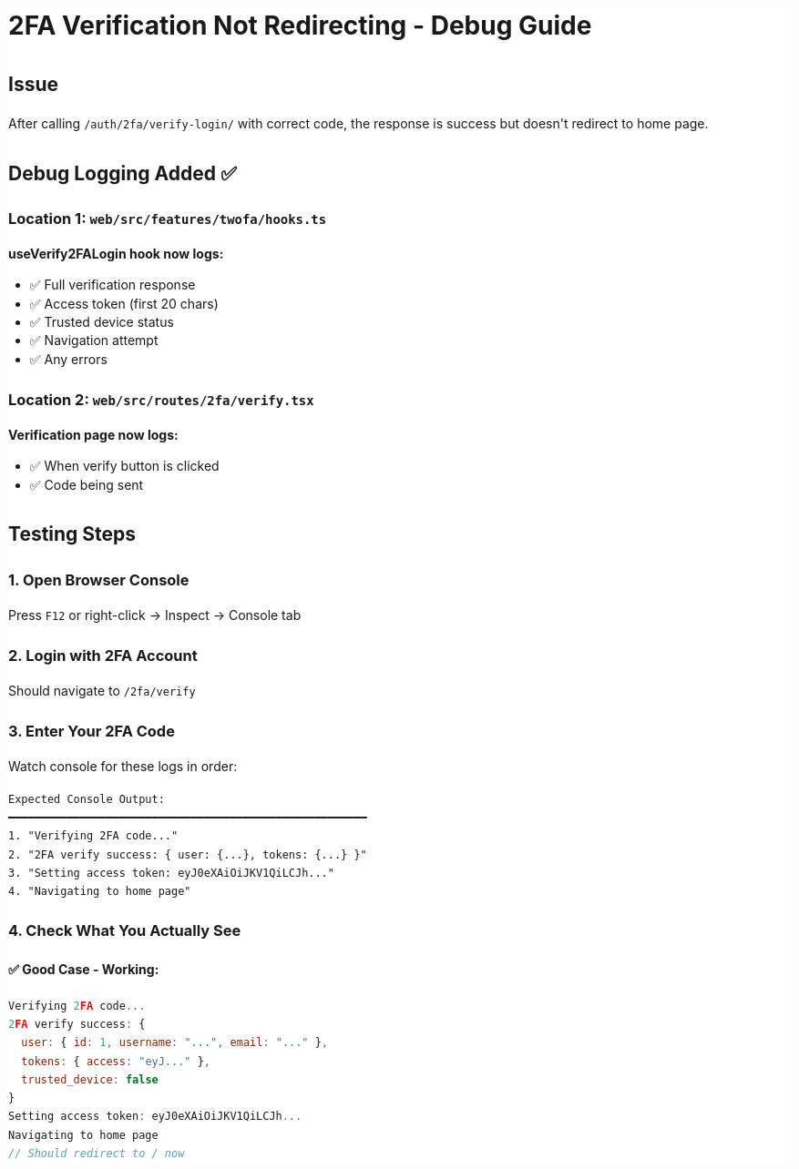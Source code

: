 # 2FA Verification Not Redirecting - Debug Guide

## Issue
After calling `/auth/2fa/verify-login/` with correct code, the response is success but doesn't redirect to home page.

## Debug Logging Added ✅

### Location 1: `web/src/features/twofa/hooks.ts`
**useVerify2FALogin hook now logs:**
- ✅ Full verification response
- ✅ Access token (first 20 chars)
- ✅ Trusted device status
- ✅ Navigation attempt
- ✅ Any errors

### Location 2: `web/src/routes/2fa/verify.tsx`
**Verification page now logs:**
- ✅ When verify button is clicked
- ✅ Code being sent

## Testing Steps

### 1. Open Browser Console
Press `F12` or right-click → Inspect → Console tab

### 2. Login with 2FA Account
Should navigate to `/2fa/verify`

### 3. Enter Your 2FA Code
Watch console for these logs in order:

```
Expected Console Output:
━━━━━━━━━━━━━━━━━━━━━━━━━━━━━━━━━━━━━━━━━━━━━━━━━━━━━━━
1. "Verifying 2FA code..."
2. "2FA verify success: { user: {...}, tokens: {...} }"
3. "Setting access token: eyJ0eXAiOiJKV1QiLCJh..."
4. "Navigating to home page"
```

### 4. Check What You Actually See

#### ✅ Good Case - Working:
```javascript
Verifying 2FA code...
2FA verify success: {
  user: { id: 1, username: "...", email: "..." },
  tokens: { access: "eyJ..." },
  trusted_device: false
}
Setting access token: eyJ0eXAiOiJKV1QiLCJh...
Navigating to home page
// Should redirect to / now
```

